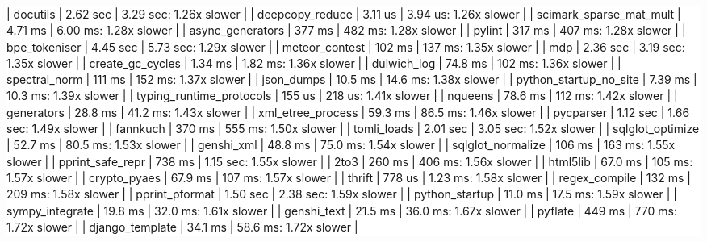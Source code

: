 | docutils                   | 2.62 sec                                                     | 3.29 sec: 1.26x slower                                                   |
| deepcopy_reduce            | 3.11 us                                                      | 3.94 us: 1.26x slower                                                    |
| scimark_sparse_mat_mult    | 4.71 ms                                                      | 6.00 ms: 1.28x slower                                                    |
| async_generators           | 377 ms                                                       | 482 ms: 1.28x slower                                                     |
| pylint                     | 317 ms                                                       | 407 ms: 1.28x slower                                                     |
| bpe_tokeniser              | 4.45 sec                                                     | 5.73 sec: 1.29x slower                                                   |
| meteor_contest             | 102 ms                                                       | 137 ms: 1.35x slower                                                     |
| mdp                        | 2.36 sec                                                     | 3.19 sec: 1.35x slower                                                   |
| create_gc_cycles           | 1.34 ms                                                      | 1.82 ms: 1.36x slower                                                    |
| dulwich_log                | 74.8 ms                                                      | 102 ms: 1.36x slower                                                     |
| spectral_norm              | 111 ms                                                       | 152 ms: 1.37x slower                                                     |
| json_dumps                 | 10.5 ms                                                      | 14.6 ms: 1.38x slower                                                    |
| python_startup_no_site     | 7.39 ms                                                      | 10.3 ms: 1.39x slower                                                    |
| typing_runtime_protocols   | 155 us                                                       | 218 us: 1.41x slower                                                     |
| nqueens                    | 78.6 ms                                                      | 112 ms: 1.42x slower                                                     |
| generators                 | 28.8 ms                                                      | 41.2 ms: 1.43x slower                                                    |
| xml_etree_process          | 59.3 ms                                                      | 86.5 ms: 1.46x slower                                                    |
| pycparser                  | 1.12 sec                                                     | 1.66 sec: 1.49x slower                                                   |
| fannkuch                   | 370 ms                                                       | 555 ms: 1.50x slower                                                     |
| tomli_loads                | 2.01 sec                                                     | 3.05 sec: 1.52x slower                                                   |
| sqlglot_optimize           | 52.7 ms                                                      | 80.5 ms: 1.53x slower                                                    |
| genshi_xml                 | 48.8 ms                                                      | 75.0 ms: 1.54x slower                                                    |
| sqlglot_normalize          | 106 ms                                                       | 163 ms: 1.55x slower                                                     |
| pprint_safe_repr           | 738 ms                                                       | 1.15 sec: 1.55x slower                                                   |
| 2to3                       | 260 ms                                                       | 406 ms: 1.56x slower                                                     |
| html5lib                   | 67.0 ms                                                      | 105 ms: 1.57x slower                                                     |
| crypto_pyaes               | 67.9 ms                                                      | 107 ms: 1.57x slower                                                     |
| thrift                     | 778 us                                                       | 1.23 ms: 1.58x slower                                                    |
| regex_compile              | 132 ms                                                       | 209 ms: 1.58x slower                                                     |
| pprint_pformat             | 1.50 sec                                                     | 2.38 sec: 1.59x slower                                                   |
| python_startup             | 11.0 ms                                                      | 17.5 ms: 1.59x slower                                                    |
| sympy_integrate            | 19.8 ms                                                      | 32.0 ms: 1.61x slower                                                    |
| genshi_text                | 21.5 ms                                                      | 36.0 ms: 1.67x slower                                                    |
| pyflate                    | 449 ms                                                       | 770 ms: 1.72x slower                                                     |
| django_template            | 34.1 ms                                                      | 58.6 ms: 1.72x slower                                                    |